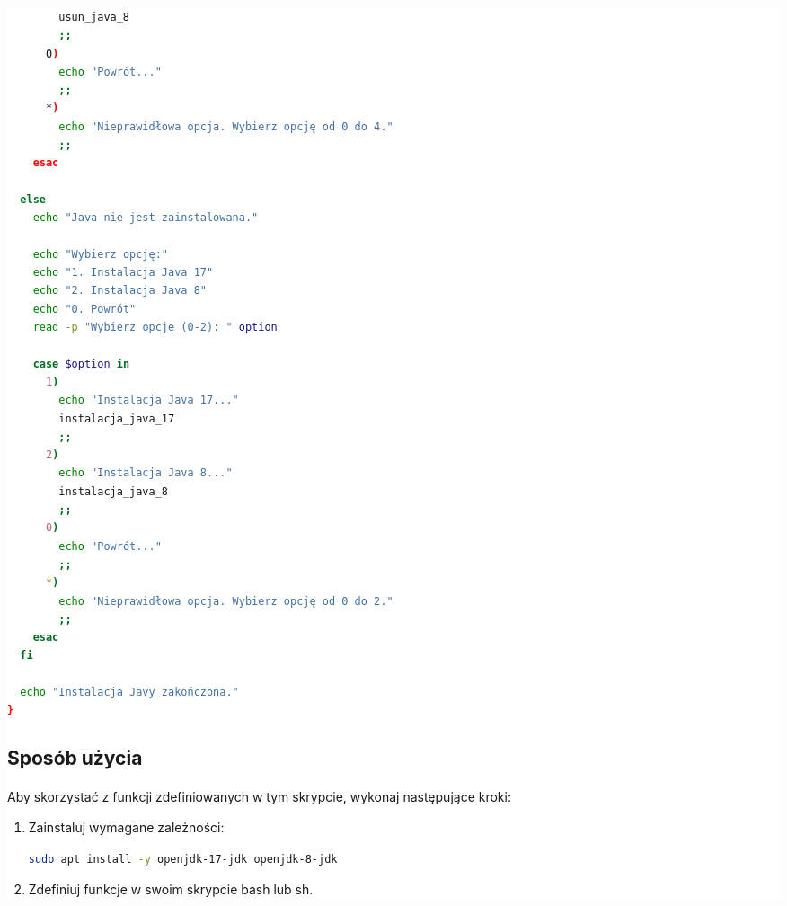 ```bash
        usun_java_8
        ;;
      0)
        echo "Powrót..."
        ;;
      *)
        echo "Nieprawidłowa opcja. Wybierz opcję od 0 do 4."
        ;;
    esac

  else
    echo "Java nie jest zainstalowana."

    echo "Wybierz opcję:"
    echo "1. Instalacja Java 17"
    echo "2. Instalacja Java 8"
    echo "0. Powrót"
    read -p "Wybierz opcję (0-2): " option

    case $option in
      1)
        echo "Instalacja Java 17..."
        instalacja_java_17
        ;;
      2)
        echo "Instalacja Java 8..."
        instalacja_java_8
        ;;
      0)
        echo "Powrót..."
        ;;
      *)
        echo "Nieprawidłowa opcja. Wybierz opcję od 0 do 2."
        ;;
    esac
  fi

  echo "Instalacja Javy zakończona."
}
```

## Sposób użycia

Aby skorzystać z funkcji zdefiniowanych w tym skrypcie, wykonaj następujące kroki:

1. Zainstaluj wymagane zależności:
   ```bash
   sudo apt install -y openjdk-17-jdk openjdk-8-jdk
   ```

2. Zdefiniuj funkcje w swoim skrypcie bash lub sh.
